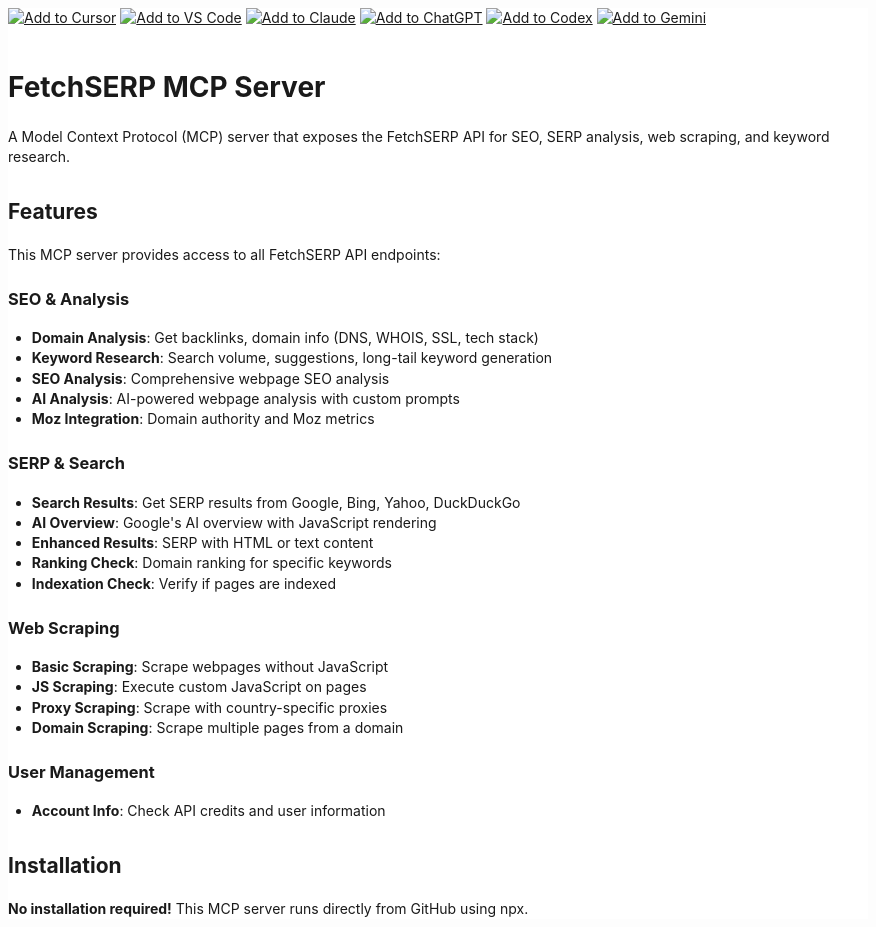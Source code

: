 [![Add to Cursor](https://fastmcp.me/badges/cursor_dark.svg)](https://fastmcp.me/MCP/Details/623/fetchserp)
[![Add to VS Code](https://fastmcp.me/badges/vscode_dark.svg)](https://fastmcp.me/MCP/Details/623/fetchserp)
[![Add to Claude](https://fastmcp.me/badges/claude_dark.svg)](https://fastmcp.me/MCP/Details/623/fetchserp)
[![Add to ChatGPT](https://fastmcp.me/badges/chatgpt_dark.svg)](https://fastmcp.me/MCP/Details/623/fetchserp)
[![Add to Codex](https://fastmcp.me/badges/codex_dark.svg)](https://fastmcp.me/MCP/Details/623/fetchserp)
[![Add to Gemini](https://fastmcp.me/badges/gemini_dark.svg)](https://fastmcp.me/MCP/Details/623/fetchserp)

# FetchSERP MCP Server

A Model Context Protocol (MCP) server that exposes the FetchSERP API for SEO, SERP analysis, web scraping, and keyword research.

## Features

This MCP server provides access to all FetchSERP API endpoints:

### SEO & Analysis
- **Domain Analysis**: Get backlinks, domain info (DNS, WHOIS, SSL, tech stack)
- **Keyword Research**: Search volume, suggestions, long-tail keyword generation
- **SEO Analysis**: Comprehensive webpage SEO analysis
- **AI Analysis**: AI-powered webpage analysis with custom prompts
- **Moz Integration**: Domain authority and Moz metrics

### SERP & Search
- **Search Results**: Get SERP results from Google, Bing, Yahoo, DuckDuckGo
- **AI Overview**: Google's AI overview with JavaScript rendering
- **Enhanced Results**: SERP with HTML or text content
- **Ranking Check**: Domain ranking for specific keywords
- **Indexation Check**: Verify if pages are indexed

### Web Scraping
- **Basic Scraping**: Scrape webpages without JavaScript
- **JS Scraping**: Execute custom JavaScript on pages
- **Proxy Scraping**: Scrape with country-specific proxies
- **Domain Scraping**: Scrape multiple pages from a domain

### User Management
- **Account Info**: Check API credits and user information

## Installation

**No installation required!** This MCP server runs directly from GitHub using npx.
